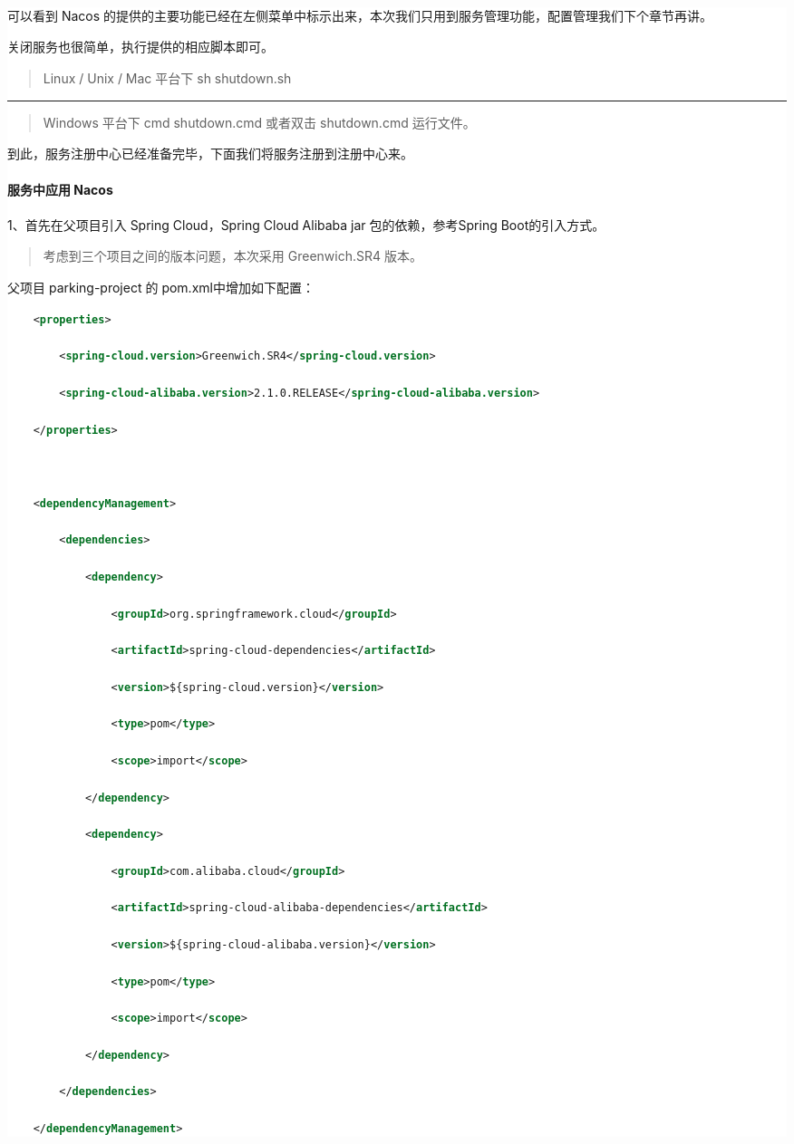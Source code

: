 可以看到 Nacos 的提供的主要功能已经在左侧菜单中标示出来，本次我们只用到服务管理功能，配置管理我们下个章节再讲。

关闭服务也很简单，执行提供的相应脚本即可。

> Linux / Unix / Mac 平台下 sh shutdown.sh

* * *

> Windows 平台下 cmd shutdown.cmd 或者双击 shutdown.cmd 运行文件。

到此，服务注册中心已经准备完毕，下面我们将服务注册到注册中心来。

#### 服务中应用 Nacos

1、首先在父项目引入 Spring Cloud，Spring Cloud Alibaba jar 包的依赖，参考Spring Boot的引入方式。

> 考虑到三个项目之间的版本问题，本次采用 Greenwich.SR4 版本。

父项目 parking-project 的 pom.xml中增加如下配置：

```xml
    <properties>

        <spring-cloud.version>Greenwich.SR4</spring-cloud.version>

        <spring-cloud-alibaba.version>2.1.0.RELEASE</spring-cloud-alibaba.version>

    </properties>



    <dependencyManagement>

        <dependencies>

            <dependency>

                <groupId>org.springframework.cloud</groupId>

                <artifactId>spring-cloud-dependencies</artifactId>

                <version>${spring-cloud.version}</version>

                <type>pom</type>

                <scope>import</scope>

            </dependency>

            <dependency>

                <groupId>com.alibaba.cloud</groupId>

                <artifactId>spring-cloud-alibaba-dependencies</artifactId>

                <version>${spring-cloud-alibaba.version}</version>

                <type>pom</type>

                <scope>import</scope>

            </dependency>

        </dependencies>

    </dependencyManagement>


```